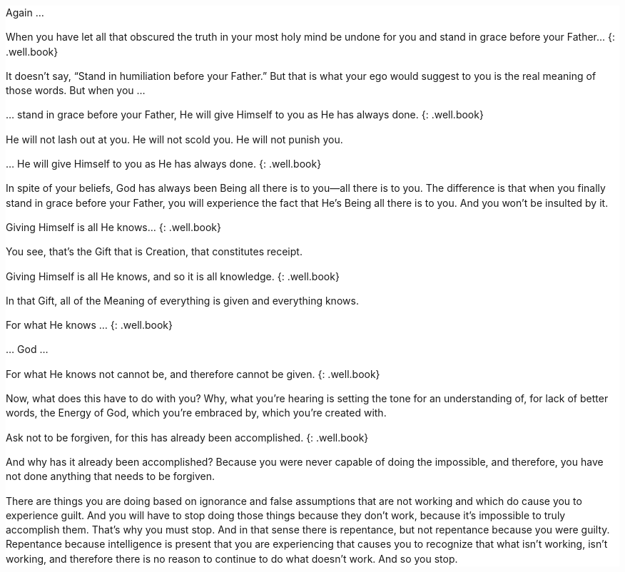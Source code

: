 Again &hellip;

When you have let all that obscured the truth in your most holy mind be
undone for you and stand in grace before your Father&hellip;
{: .well.book}

It doesn&rsquo;t say, &ldquo;Stand in humiliation before your
Father.&rdquo; But that is what your ego would suggest to you is the
real meaning of those words. But when you &hellip;

&hellip; stand in grace before your Father, He will give Himself to you
as He has always done.
{: .well.book}

He will not lash out at you. He will not scold you. He will not punish
you.

&hellip; He will give Himself to you as He has always done.
{: .well.book}

In spite of your beliefs, God has always been Being all there is to
you&mdash;all there is to you. The difference is that when you finally
stand in grace before your Father, you will experience the fact that
He&rsquo;s Being all there is to you. And you won&rsquo;t be insulted by
it.

Giving Himself is all He knows&hellip;
{: .well.book}

You see, that&rsquo;s the Gift that is Creation, that constitutes
receipt.

Giving Himself is all He knows, and so it is all knowledge.
{: .well.book}

In that Gift, all of the Meaning of everything is given and everything
knows.

For what He knows &hellip;
{: .well.book}

&hellip; God &hellip;

For what He knows not cannot be, and therefore cannot be given.
{: .well.book}

Now, what does this have to do with you? Why, what you&rsquo;re hearing
is setting the tone for an understanding of, for lack of better words,
the Energy of God, which you&rsquo;re embraced by, which you&rsquo;re
created with.

Ask not to be forgiven, for this has already been accomplished.
{: .well.book}

And why has it already been accomplished? Because you were never capable
of doing the impossible, and therefore, you have not done anything that
needs to be forgiven.

There are things you are doing based on ignorance and false assumptions
that are not working and which do cause you to experience guilt. And you
will have to stop doing those things because they don&rsquo;t work,
because it&rsquo;s impossible to truly accomplish them. That&rsquo;s why
you must stop. And in that sense there is repentance, but not repentance
because you were guilty. Repentance because intelligence is present that
you are experiencing that causes you to recognize that what isn&rsquo;t
working, isn&rsquo;t working, and therefore there is no reason to
continue to do what doesn&rsquo;t work. And so you stop.
